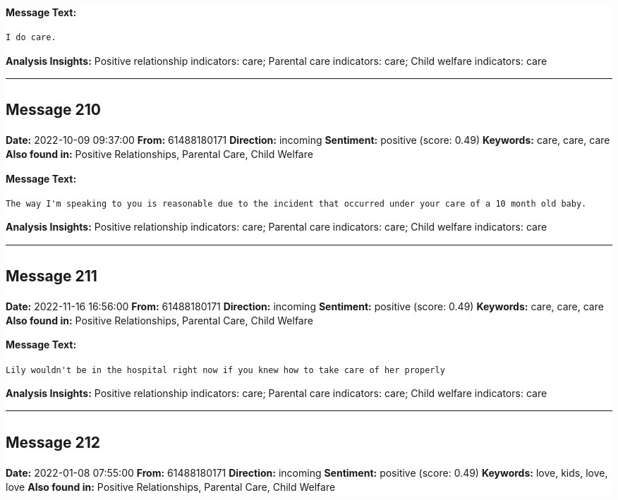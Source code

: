 **Message Text:**
```
I do care. 
```

**Analysis Insights:** Positive relationship indicators: care; Parental care indicators: care; Child welfare indicators: care

---
## Message 210

**Date:** 2022-10-09 09:37:00
**From:** 61488180171
**Direction:** incoming
**Sentiment:** positive (score: 0.49)
**Keywords:** care, care, care
**Also found in:** Positive Relationships, Parental Care, Child Welfare

**Message Text:**
```
The way I'm speaking to you is reasonable due to the incident that occurred under your care of a 10 month old baby. 
```

**Analysis Insights:** Positive relationship indicators: care; Parental care indicators: care; Child welfare indicators: care

---
## Message 211

**Date:** 2022-11-16 16:56:00
**From:** 61488180171
**Direction:** incoming
**Sentiment:** positive (score: 0.49)
**Keywords:** care, care, care
**Also found in:** Positive Relationships, Parental Care, Child Welfare

**Message Text:**
```
Lily wouldn't be in the hospital right now if you knew how to take care of her properly 
```

**Analysis Insights:** Positive relationship indicators: care; Parental care indicators: care; Child welfare indicators: care

---
## Message 212

**Date:** 2022-01-08 07:55:00
**From:** 61488180171
**Direction:** incoming
**Sentiment:** positive (score: 0.49)
**Keywords:** love, kids, love, love
**Also found in:** Positive Relationships, Parental Care, Child Welfare
